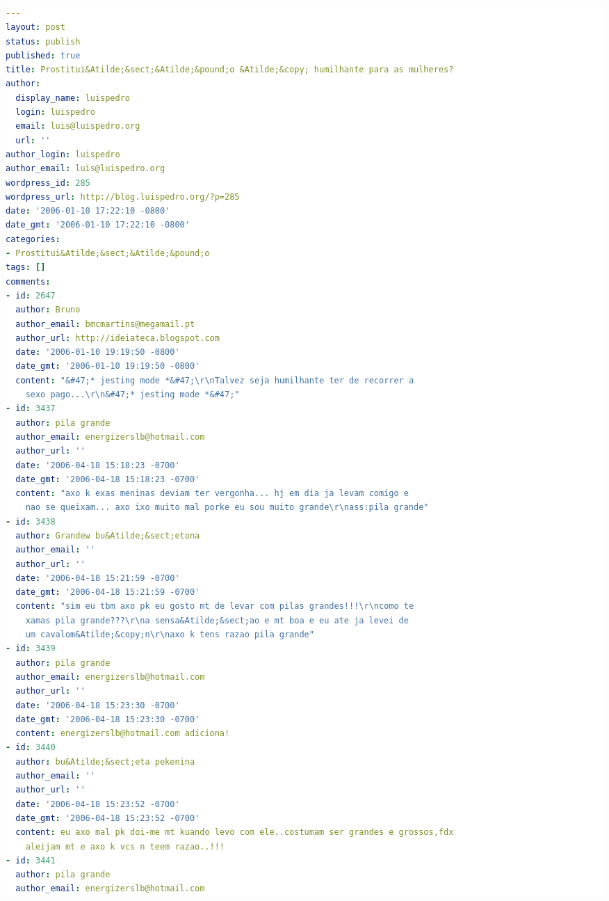 ```yaml
---
layout: post
status: publish
published: true
title: Prostitui&Atilde;&sect;&Atilde;&pound;o &Atilde;&copy; humilhante para as mulheres?
author:
  display_name: luispedro
  login: luispedro
  email: luis@luispedro.org
  url: ''
author_login: luispedro
author_email: luis@luispedro.org
wordpress_id: 285
wordpress_url: http://blog.luispedro.org/?p=285
date: '2006-01-10 17:22:10 -0800'
date_gmt: '2006-01-10 17:22:10 -0800'
categories:
- Prostitui&Atilde;&sect;&Atilde;&pound;o
tags: []
comments:
- id: 2647
  author: Bruno
  author_email: bmcmartins@megamail.pt
  author_url: http://ideiateca.blogspot.com
  date: '2006-01-10 19:19:50 -0800'
  date_gmt: '2006-01-10 19:19:50 -0800'
  content: "&#47;* jesting mode *&#47;\r\nTalvez seja humilhante ter de recorrer a
    sexo pago...\r\n&#47;* jesting mode *&#47;"
- id: 3437
  author: pila grande
  author_email: energizerslb@hotmail.com
  author_url: ''
  date: '2006-04-18 15:18:23 -0700'
  date_gmt: '2006-04-18 15:18:23 -0700'
  content: "axo k exas meninas deviam ter vergonha... hj em dia ja levam comigo e
    nao se queixam... axo ixo muito mal porke eu sou muito grande\r\nass:pila grande"
- id: 3438
  author: Grandew bu&Atilde;&sect;etona
  author_email: ''
  author_url: ''
  date: '2006-04-18 15:21:59 -0700'
  date_gmt: '2006-04-18 15:21:59 -0700'
  content: "sim eu tbm axo pk eu gosto mt de levar com pilas grandes!!!\r\ncomo te
    xamas pila grande???\r\na sensa&Atilde;&sect;ao e mt boa e eu ate ja levei de
    um cavalom&Atilde;&copy;n\r\naxo k tens razao pila grande"
- id: 3439
  author: pila grande
  author_email: energizerslb@hotmail.com
  author_url: ''
  date: '2006-04-18 15:23:30 -0700'
  date_gmt: '2006-04-18 15:23:30 -0700'
  content: energizerslb@hotmail.com adiciona!
- id: 3440
  author: bu&Atilde;&sect;eta pekenina
  author_email: ''
  author_url: ''
  date: '2006-04-18 15:23:52 -0700'
  date_gmt: '2006-04-18 15:23:52 -0700'
  content: eu axo mal pk doi-me mt kuando levo com ele..costumam ser grandes e grossos,fdx
    aleijam mt e axo k vcs n teem razao..!!!
- id: 3441
  author: pila grande
  author_email: energizerslb@hotmail.com
```